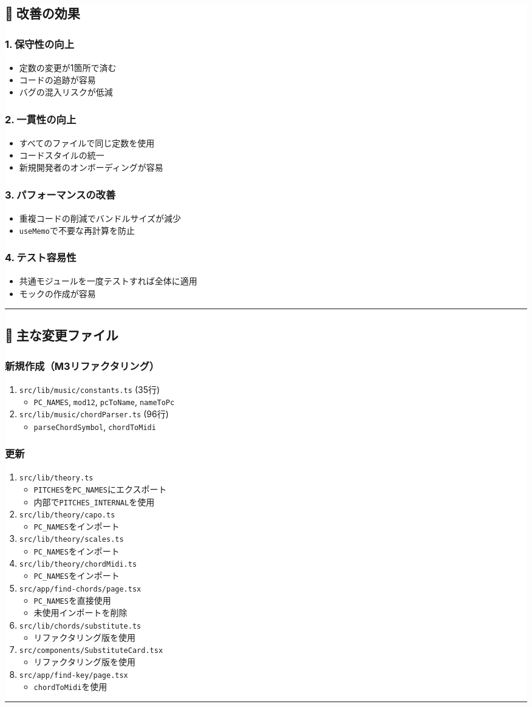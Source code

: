 
## 🎯 改善の効果

### 1. **保守性の向上**
- 定数の変更が1箇所で済む
- コードの追跡が容易
- バグの混入リスクが低減

### 2. **一貫性の向上**
- すべてのファイルで同じ定数を使用
- コードスタイルの統一
- 新規開発者のオンボーディングが容易

### 3. **パフォーマンスの改善**
- 重複コードの削減でバンドルサイズが減少
- `useMemo`で不要な再計算を防止

### 4. **テスト容易性**
- 共通モジュールを一度テストすれば全体に適用
- モックの作成が容易

---

## 📁 主な変更ファイル

### 新規作成（M3リファクタリング）
1. `src/lib/music/constants.ts` (35行)
   - `PC_NAMES`, `mod12`, `pcToName`, `nameToPc`
2. `src/lib/music/chordParser.ts` (96行)
   - `parseChordSymbol`, `chordToMidi`

### 更新
1. `src/lib/theory.ts`
   - `PITCHES`を`PC_NAMES`にエクスポート
   - 内部で`PITCHES_INTERNAL`を使用
2. `src/lib/theory/capo.ts`
   - `PC_NAMES`をインポート
3. `src/lib/theory/scales.ts`
   - `PC_NAMES`をインポート
4. `src/lib/theory/chordMidi.ts`
   - `PC_NAMES`をインポート
5. `src/app/find-chords/page.tsx`
   - `PC_NAMES`を直接使用
   - 未使用インポートを削除
6. `src/lib/chords/substitute.ts`
   - リファクタリング版を使用
7. `src/components/SubstituteCard.tsx`
   - リファクタリング版を使用
8. `src/app/find-key/page.tsx`
   - `chordToMidi`を使用

---